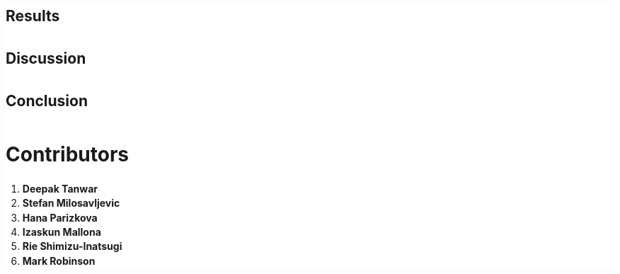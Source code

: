 ## Results

## Discussion

## Conclusion

# Contributors

1.  **Deepak Tanwar**
2.  **Stefan Milosavljevic**
3.  **Hana Parizkova**
4.  **Izaskun Mallona**
5.  **Rie Shimizu-Inatsugi**
6.  **Mark Robinson**
